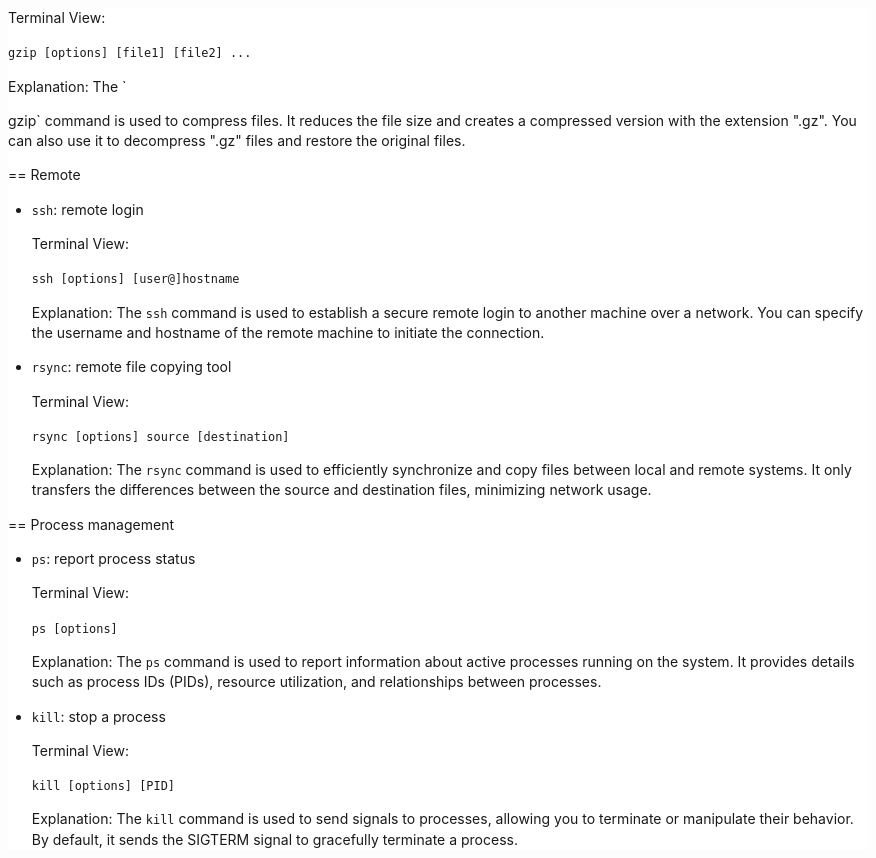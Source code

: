    Terminal View:
   ```plaintext
   gzip [options] [file1] [file2] ...
   ```

   Explanation:
   The `

gzip` command is used to compress files. It reduces the file size and creates a compressed version with the extension ".gz". You can also use it to decompress ".gz" files and restore the original files.


== Remote

* `ssh`: remote login

   Terminal View:
   ```plaintext
   ssh [options] [user@]hostname
   ```

   Explanation:
   The `ssh` command is used to establish a secure remote login to another machine over a network. You can specify the username and hostname of the remote machine to initiate the connection.

* `rsync`: remote file copying tool

   Terminal View:
   ```plaintext
   rsync [options] source [destination]
   ```

   Explanation:
   The `rsync` command is used to efficiently synchronize and copy files between local and remote systems. It only transfers the differences between the source and destination files, minimizing network usage.


== Process management

* `ps`: report process status

   Terminal View:
   ```plaintext
   ps [options]
   ```

   Explanation:
   The `ps` command is used to report information about active processes running on the system. It provides details such as process IDs (PIDs), resource utilization, and relationships between processes.

* `kill`: stop a process

   Terminal View:
   ```plaintext
   kill [options] [PID]
   ```

   Explanation:
   The `kill` command is used to send signals to processes, allowing you to terminate or manipulate their behavior. By default, it sends the SIGTERM signal to gracefully terminate a process.
